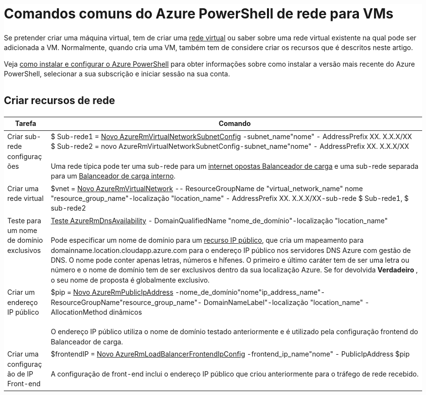 <properties
    pageTitle="Comandos de rede comuns PowerShell para VMs | Microsoft Azure"
    description="Comuns comandos do PowerShell para o ajudar a começar a criação de uma rede virtual e respectivos recursos associados para VMs."
    services="virtual-machines-windows"
    documentationCenter=""
    authors="davidmu1"
    manager="timlt"
    editor=""
    tags="azure-resource-manager"/>

<tags
    ms.service="virtual-machines-windows"
    ms.workload="infrastructure-services"
    ms.tgt_pltfrm="na"
    ms.devlang="na"
    ms.topic="article"
    ms.date="09/27/2016"
    ms.author="davidmu"/>

# <a name="common-network-azure-powershell-commands-for-vms"></a>Comandos comuns do Azure PowerShell de rede para VMs

Se pretender criar uma máquina virtual, tem de criar uma [rede virtual](../virtual-network/virtual-networks-overview.md) ou saber sobre uma rede virtual existente na qual pode ser adicionada a VM. Normalmente, quando cria uma VM, também tem de considere criar os recursos que é descritos neste artigo.

Veja [como instalar e configurar o Azure PowerShell](../powershell-install-configure.md) para obter informações sobre como instalar a versão mais recente do Azure PowerShell, selecionar a sua subscrição e iniciar sessão na sua conta.

## <a name="create-network-resources"></a>Criar recursos de rede

Tarefa | Comando 
-------------- | -------------------------
Criar sub-rede configurações | $ Sub-rede1 = [Novo AzureRmVirtualNetworkSubnetConfig](https://msdn.microsoft.com/library/mt619412.aspx) -subnet_name"nome" - AddressPrefix XX. X.X.X/XX<BR>$ Sub-rede2 = novo AzureRmVirtualNetworkSubnetConfig-subnet_name"nome" - AddressPrefix XX. X.X.X/XX<BR><BR>Uma rede típica pode ter uma sub-rede para um [internet opostas Balanceador de carga](../load-balancer/load-balancer-internet-overview.md) e uma sub-rede separada para um [Balanceador de carga interno](../load-balancer/load-balancer-internal-overview.md). |
Criar uma rede virtual | $vnet = [Novo AzureRmVirtualNetwork](https://msdn.microsoft.com/library/mt603657.aspx) -- ResourceGroupName de "virtual_network_name" nome "resource_group_name"-localização "location_name" - AddressPrefix XX. X.X.X/XX-sub-rede $ Sub-rede1, $ sub-rede2
Teste para um nome de domínio exclusivos | [Teste AzureRmDnsAvailability](https://msdn.microsoft.com/library/mt619419.aspx) - DomainQualifiedName "nome_de_domínio"-localização "location_name"<BR><BR>Pode especificar um nome de domínio para um [recurso IP público](../virtual-network/virtual-network-ip-addresses-overview-arm.md), que cria um mapeamento para domainname.location.cloudapp.azure.com para o endereço IP público nos servidores DNS Azure com gestão de DNS. O nome pode conter apenas letras, números e hífenes. O primeiro e último caráter tem de ser uma letra ou número e o nome de domínio tem de ser exclusivos dentro da sua localização Azure. Se for devolvida **Verdadeiro** , o seu nome de proposta é globalmente exclusivo.
Criar um endereço IP público | $pip = [Novo AzureRmPublicIpAddress](https://msdn.microsoft.com/library/mt603620.aspx) -nome_de_domínio"nome"ip_address_name"- ResourceGroupName"resource_group_name"- DomainNameLabel"-localização "location_name" - AllocationMethod dinâmicos<BR><BR>O endereço IP público utiliza o nome de domínio testado anteriormente e é utilizado pela configuração frontend do Balanceador de carga.
Criar uma configuração de IP Front-end | $frontendIP = [Novo AzureRmLoadBalancerFrontendIpConfig](https://msdn.microsoft.com/library/mt603510.aspx) -frontend_ip_name"nome" - PublicIpAddress $pip<BR><BR>A configuração de front-end inclui o endereço IP público que criou anteriormente para o tráfego de rede recebido.